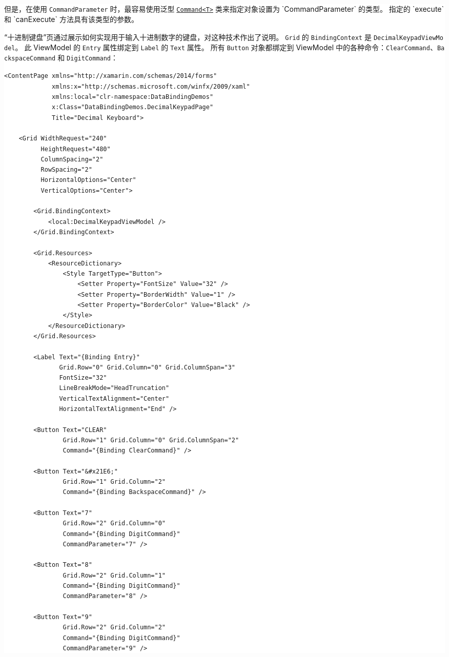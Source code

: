 但是，在使用 `CommandParameter` 时，最容易使用泛型 [`Command<T>`](xref:Xamarin.Forms.Command`1) 类来指定对象设置为 `CommandParameter` 的类型。 指定的 `execute` 和 `canExecute` 方法具有该类型的参数。

“十进制键盘”页通过展示如何实现用于输入十进制数字的键盘，对这种技术作出了说明。 `Grid` 的 `BindingContext` 是 `DecimalKeypadViewModel`。 此 ViewModel 的 `Entry` 属性绑定到 `Label` 的 `Text` 属性。 所有 `Button` 对象都绑定到 ViewModel 中的各种命令：`ClearCommand`、`BackspaceCommand` 和 `DigitCommand`：

```xaml
<ContentPage xmlns="http://xamarin.com/schemas/2014/forms"
             xmlns:x="http://schemas.microsoft.com/winfx/2009/xaml"
             xmlns:local="clr-namespace:DataBindingDemos"
             x:Class="DataBindingDemos.DecimalKeypadPage"
             Title="Decimal Keyboard">

    <Grid WidthRequest="240"
          HeightRequest="480"
          ColumnSpacing="2"
          RowSpacing="2"
          HorizontalOptions="Center"
          VerticalOptions="Center">

        <Grid.BindingContext>
            <local:DecimalKeypadViewModel />
        </Grid.BindingContext>

        <Grid.Resources>
            <ResourceDictionary>
                <Style TargetType="Button">
                    <Setter Property="FontSize" Value="32" />
                    <Setter Property="BorderWidth" Value="1" />
                    <Setter Property="BorderColor" Value="Black" />
                </Style>
            </ResourceDictionary>
        </Grid.Resources>

        <Label Text="{Binding Entry}"
               Grid.Row="0" Grid.Column="0" Grid.ColumnSpan="3"
               FontSize="32"
               LineBreakMode="HeadTruncation"
               VerticalTextAlignment="Center"
               HorizontalTextAlignment="End" />

        <Button Text="CLEAR"
                Grid.Row="1" Grid.Column="0" Grid.ColumnSpan="2"
                Command="{Binding ClearCommand}" />

        <Button Text="&#x21E6;"
                Grid.Row="1" Grid.Column="2"
                Command="{Binding BackspaceCommand}" />

        <Button Text="7"
                Grid.Row="2" Grid.Column="0"
                Command="{Binding DigitCommand}"
                CommandParameter="7" />

        <Button Text="8"
                Grid.Row="2" Grid.Column="1"
                Command="{Binding DigitCommand}"
                CommandParameter="8" />

        <Button Text="9"
                Grid.Row="2" Grid.Column="2"
                Command="{Binding DigitCommand}"
                CommandParameter="9" />

```
